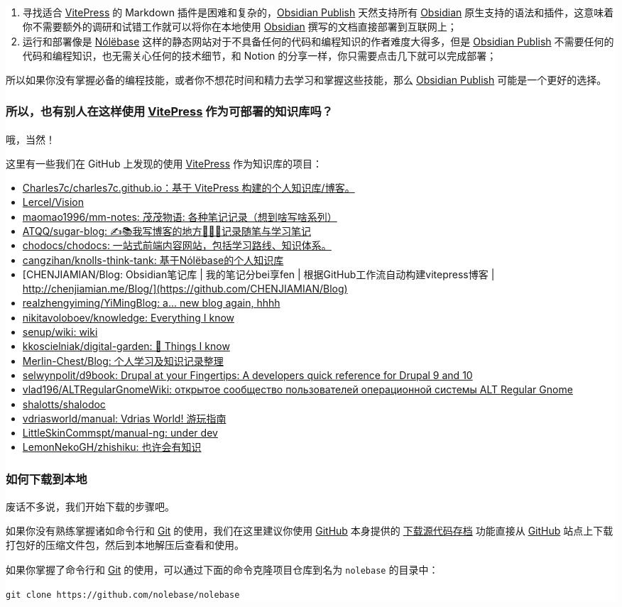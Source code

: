 1. 寻找适合 [VitePress](https://vitepress.dev) 的 Markdown 插件是困难和复杂的，[Obsidian Publish](https://obsidian.md/publish) 天然支持所有 [Obsidian](https://obsidian.md) 原生支持的语法和插件，这意味着你不需要额外的调研和试错工作就可以将你在本地使用 [Obsidian](https://obsidian.md) 撰写的文档直接部署到互联网上；
2. 运行和部署像是 [Nólëbase](https://nolebase.ayaka.io) 这样的静态网站对于不具备任何的代码和编程知识的作者难度大得多，但是 [Obsidian Publish](https://obsidian.md/publish) 不需要任何的代码和编程知识，也无需关心任何的技术细节，和 Notion 的分享一样，你只需要点击几下就可以完成部署；

所以如果你没有掌握必备的编程技能，或者你不想花时间和精力去学习和掌握这些技能，那么 [Obsidian Publish](https://obsidian.md/publish) 可能是一个更好的选择。

### 所以，也有别人在这样使用 [VitePress](https://vitepress.dev) 作为可部署的知识库吗？

哦，当然！

这里有一些我们在 GitHub 上发现的使用 [VitePress](https://vitepress.dev) 作为知识库的项目：

- [Charles7c/charles7c.github.io：基于 VitePress 构建的个人知识库/博客。](https://github.com/Charles7c/charles7c.github.io)
- [Lercel/Vision](https://github.com/Lercel/Vision)
- [maomao1996/mm-notes: 茂茂物语: 各种笔记记录（想到啥写啥系列）](https://github.com/maomao1996/mm-notes)
- [ATQQ/sugar-blog: ✍️📚我写博客的地方🤪🤪🤪记录随笔与学习笔记](https://github.com/ATQQ/sugar-blog)
- [chodocs/chodocs: 一站式前端内容网站，包括学习路线、知识体系。](https://github.com/chodocs/chodocs)
- [cangzihan/knolls-think-tank: 基于Nólëbase的个人知识库](https://github.com/cangzihan/knolls-think-tank)
- [CHENJIAMIAN/Blog: Obsidian笔记库 | 我的笔记分bei享fen | 根据GitHub工作流自动构建vitepress博客 | http://chenjiamian.me/Blog/](https://github.com/CHENJIAMIAN/Blog)
- [realzhengyiming/YiMingBlog: a... new blog again, hhhh](https://github.com/realzhengyiming/YiMingBlog)
- [nikitavoloboev/knowledge: Everything I know](https://github.com/nikitavoloboev/knowledge?tab=readme-ov-file)
- [senup/wiki: wiki](https://github.com/senup/wiki?tab=readme-ov-file)
- [kkoscielniak/digital-garden: 🥦 Things I know](https://github.com/kkoscielniak/digital-garden)
- [Merlin-Chest/Blog: 个人学习及知识记录整理](https://github.com/Merlin-Chest/Blog)
- [selwynpolit/d9book: Drupal at your Fingertips: A developers quick reference for Drupal 9 and 10](https://github.com/selwynpolit/d9book)
- [vlad196/ALTRegularGnomeWiki: открытое сообщество пользователей операционной системы ALT Regular Gnome](https://github.com/vlad196/ALTRegularGnomeWiki)
- [shalotts/shalodoc](https://github.com/shalotts/shalodoc)
- [vdriasworld/manual: Vdrias World! 游玩指南](https://github.com/vdriasworld/manual)
- [LittleSkinCommspt/manual-ng: under dev](https://github.com/LittleSkinCommspt/manual-ng)
- [LemonNekoGH/zhishiku: 也许会有知识](https://github.com/LemonNekoGH/zhishiku)

### 如何下载到本地

废话不多说，我们开始下载的步骤吧。

如果你没有熟练掌握诸如命令行和 [Git](https://git-scm.com/) 的使用，我们在这里建议你使用 [GitHub](https://github.com) 本身提供的 [下载源代码存档](https://docs.github.com/zh/repositories/working-with-files/using-files/downloading-source-code-archives) 功能直接从 [GitHub](https://github.com) 站点上下载打包好的压缩文件包，然后到本地解压后查看和使用。

如果你掌握了命令行和 [Git](https://git-scm.com/) 的使用，可以通过下面的命令克隆项目仓库到名为 `nolebase` 的目录中：

```shell
git clone https://github.com/nolebase/nolebase
```
